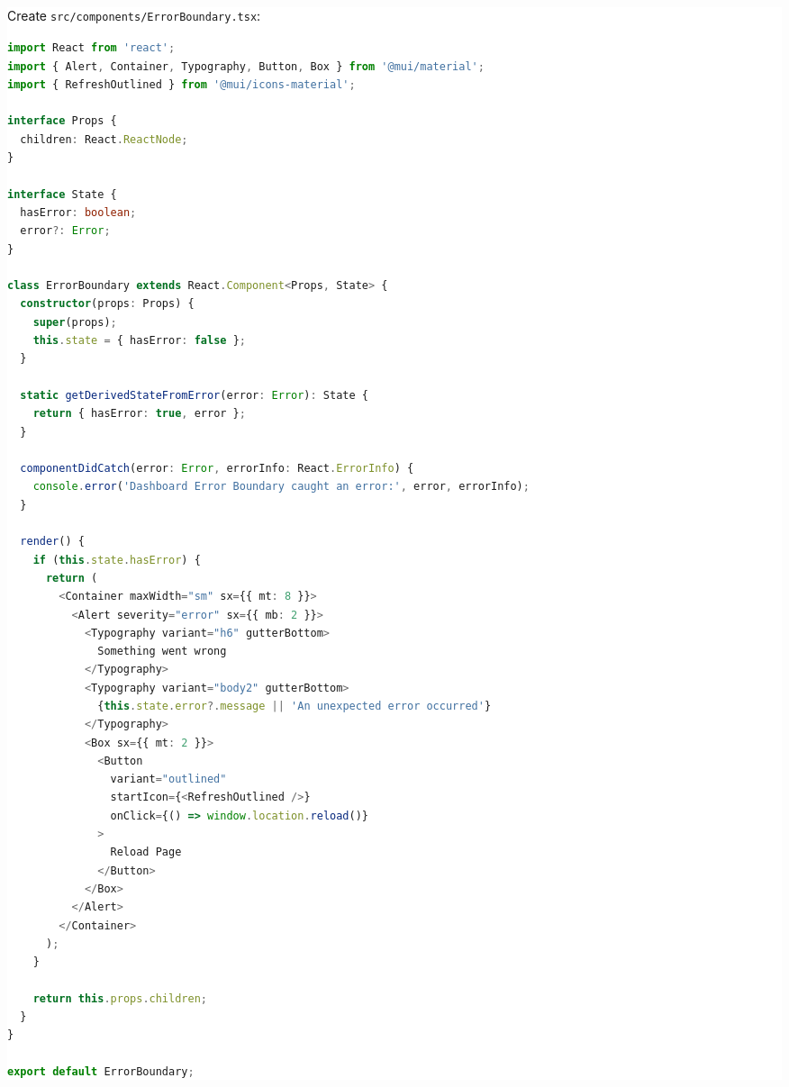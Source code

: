 Create `src/components/ErrorBoundary.tsx`:

```typescript title="src/components/ErrorBoundary.tsx"
import React from 'react';
import { Alert, Container, Typography, Button, Box } from '@mui/material';
import { RefreshOutlined } from '@mui/icons-material';

interface Props {
  children: React.ReactNode;
}

interface State {
  hasError: boolean;
  error?: Error;
}

class ErrorBoundary extends React.Component<Props, State> {
  constructor(props: Props) {
    super(props);
    this.state = { hasError: false };
  }

  static getDerivedStateFromError(error: Error): State {
    return { hasError: true, error };
  }

  componentDidCatch(error: Error, errorInfo: React.ErrorInfo) {
    console.error('Dashboard Error Boundary caught an error:', error, errorInfo);
  }

  render() {
    if (this.state.hasError) {
      return (
        <Container maxWidth="sm" sx={{ mt: 8 }}>
          <Alert severity="error" sx={{ mb: 2 }}>
            <Typography variant="h6" gutterBottom>
              Something went wrong
            </Typography>
            <Typography variant="body2" gutterBottom>
              {this.state.error?.message || 'An unexpected error occurred'}
            </Typography>
            <Box sx={{ mt: 2 }}>
              <Button
                variant="outlined"
                startIcon={<RefreshOutlined />}
                onClick={() => window.location.reload()}
              >
                Reload Page
              </Button>
            </Box>
          </Alert>
        </Container>
      );
    }

    return this.props.children;
  }
}

export default ErrorBoundary;
```
